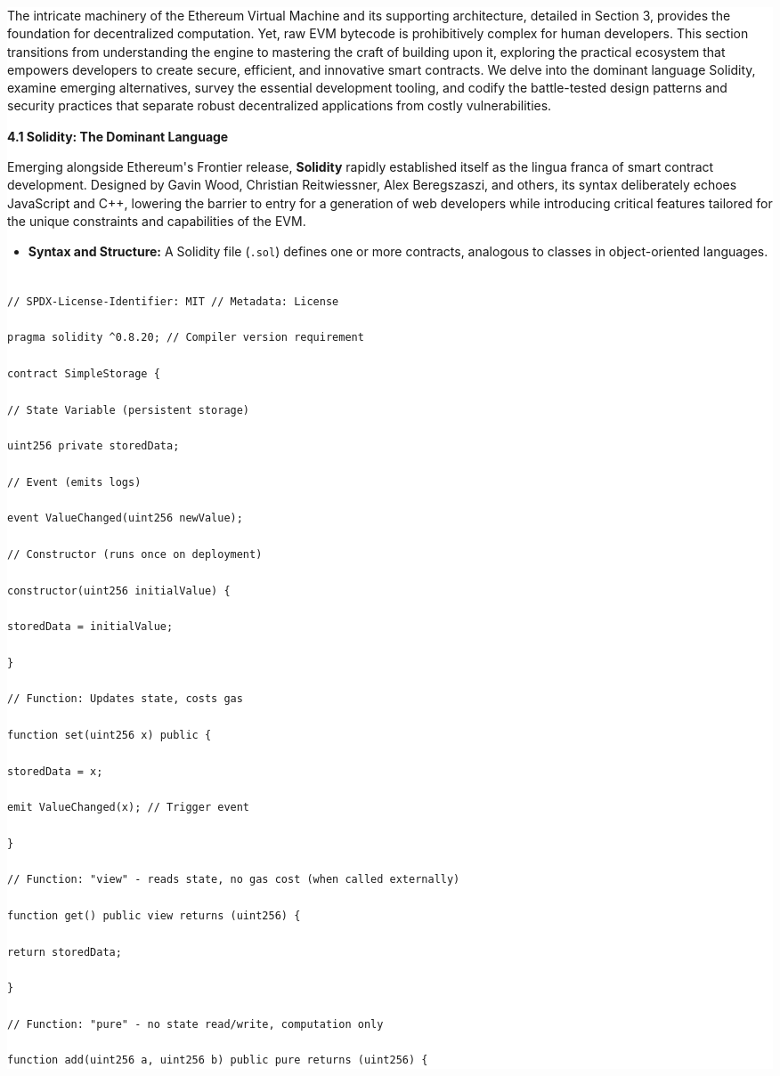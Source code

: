 The intricate machinery of the Ethereum Virtual Machine and its supporting architecture, detailed in Section 3, provides the foundation for decentralized computation. Yet, raw EVM bytecode is prohibitively complex for human developers. This section transitions from understanding the engine to mastering the craft of building upon it, exploring the practical ecosystem that empowers developers to create secure, efficient, and innovative smart contracts. We delve into the dominant language Solidity, examine emerging alternatives, survey the essential development tooling, and codify the battle-tested design patterns and security practices that separate robust decentralized applications from costly vulnerabilities.

**4.1 Solidity: The Dominant Language**

Emerging alongside Ethereum's Frontier release, **Solidity** rapidly established itself as the lingua franca of smart contract development. Designed by Gavin Wood, Christian Reitwiessner, Alex Beregszaszi, and others, its syntax deliberately echoes JavaScript and C++, lowering the barrier to entry for a generation of web developers while introducing critical features tailored for the unique constraints and capabilities of the EVM.

*   **Syntax and Structure:** A Solidity file (`.sol`) defines one or more contracts, analogous to classes in object-oriented languages.

```solidity

// SPDX-License-Identifier: MIT // Metadata: License

pragma solidity ^0.8.20; // Compiler version requirement

contract SimpleStorage {

// State Variable (persistent storage)

uint256 private storedData;

// Event (emits logs)

event ValueChanged(uint256 newValue);

// Constructor (runs once on deployment)

constructor(uint256 initialValue) {

storedData = initialValue;

}

// Function: Updates state, costs gas

function set(uint256 x) public {

storedData = x;

emit ValueChanged(x); // Trigger event

}

// Function: "view" - reads state, no gas cost (when called externally)

function get() public view returns (uint256) {

return storedData;

}

// Function: "pure" - no state read/write, computation only

function add(uint256 a, uint256 b) public pure returns (uint256) {

```